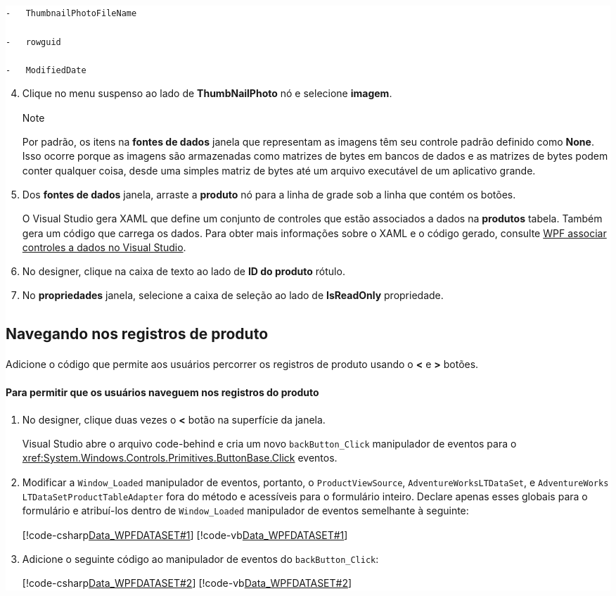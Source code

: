     -   ThumbnailPhotoFileName  
  
    -   rowguid  
  
    -   ModifiedDate  
  
4.  Clique no menu suspenso ao lado de **ThumbNailPhoto** nó e selecione **imagem**.  
  
    > [!NOTE]
    >  Por padrão, os itens na **fontes de dados** janela que representam as imagens têm seu controle padrão definido como **None**. Isso ocorre porque as imagens são armazenadas como matrizes de bytes em bancos de dados e as matrizes de bytes podem conter qualquer coisa, desde uma simples matriz de bytes até um arquivo executável de um aplicativo grande.  
  
5.  Dos **fontes de dados** janela, arraste a **produto** nó para a linha de grade sob a linha que contém os botões.  
  
     O Visual Studio gera XAML que define um conjunto de controles que estão associados a dados na **produtos** tabela. Também gera um código que carrega os dados. Para obter mais informações sobre o XAML e o código gerado, consulte [WPF associar controles a dados no Visual Studio](../data-tools/bind-wpf-controls-to-data-in-visual-studio1.md).  
  
6.  No designer, clique na caixa de texto ao lado de **ID do produto** rótulo.  
  
7.  No **propriedades** janela, selecione a caixa de seleção ao lado de **IsReadOnly** propriedade.  
  
## <a name="navigating-product-records"></a>Navegando nos registros de produto  
 Adicione o código que permite aos usuários percorrer os registros de produto usando o **\<** e **>** botões.  
  
#### <a name="to-enable-users-to-navigate-product-records"></a>Para permitir que os usuários naveguem nos registros do produto  
  
1.  No designer, clique duas vezes o **<** botão na superfície da janela.  
  
     Visual Studio abre o arquivo code-behind e cria um novo `backButton_Click` manipulador de eventos para o <xref:System.Windows.Controls.Primitives.ButtonBase.Click> eventos.  
  
2.  Modificar a `Window_Loaded` manipulador de eventos, portanto, o `ProductViewSource`, `AdventureWorksLTDataSet`, e `AdventureWorksLTDataSetProductTableAdapter` fora do método e acessíveis para o formulário inteiro. Declare apenas esses globais para o formulário e atribuí-los dentro de `Window_Loaded` manipulador de eventos semelhante à seguinte:  
  
     [!code-csharp[Data_WPFDATASET#1](../snippets/csharp/VS_Snippets_ProTools/data_wpfdataset/cs/mainwindow.xaml.cs#1)]
     [!code-vb[Data_WPFDATASET#1](../snippets/visualbasic/VS_Snippets_ProTools/data_wpfdataset/vb/mainwindow.xaml.vb#1)]  
  
3.  Adicione o seguinte código ao manipulador de eventos do `backButton_Click`:  
  
     [!code-csharp[Data_WPFDATASET#2](../snippets/csharp/VS_Snippets_ProTools/data_wpfdataset/cs/mainwindow.xaml.cs#2)]
     [!code-vb[Data_WPFDATASET#2](../snippets/visualbasic/VS_Snippets_ProTools/data_wpfdataset/vb/mainwindow.xaml.vb#2)]  
  